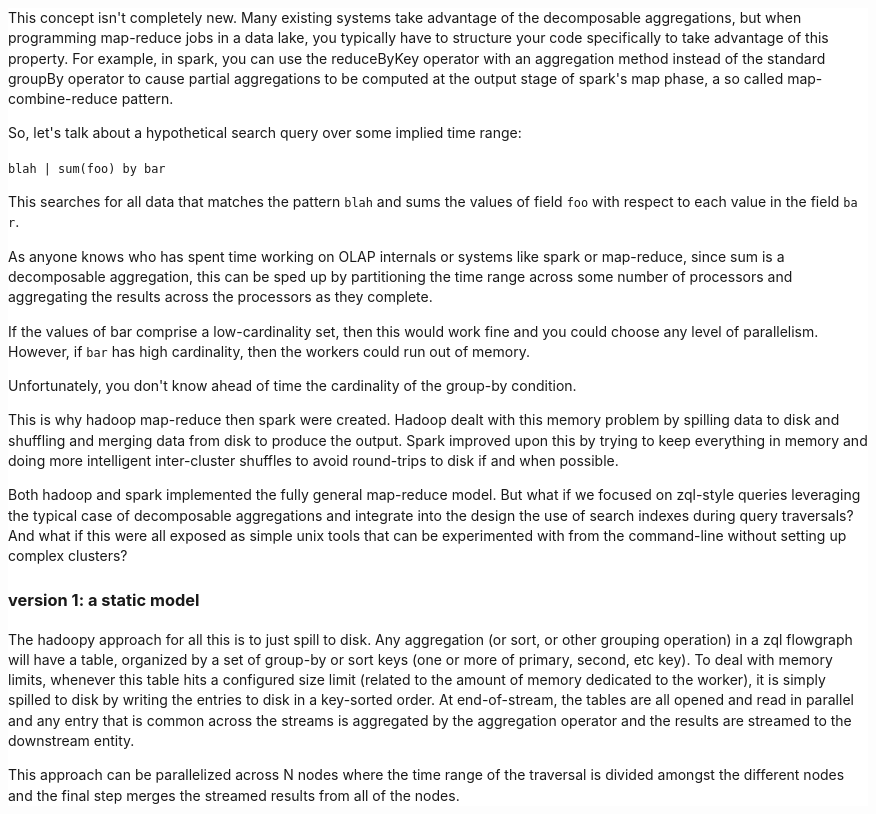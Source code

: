 This concept isn't completely new.  Many existing systems
take advantage of the decomposable aggregations,
but when programming map-reduce jobs in a data lake,
you typically have to structure your code specifically to take
advantage of this property.  For example, in spark, you can use the
reduceByKey operator with an aggregation method instead of the standard
groupBy operator to cause partial aggregations to be computed at the
output stage of spark's map phase, a so called map-combine-reduce pattern.

So, let's talk about a hypothetical search query over some implied time range:
```
blah | sum(foo) by bar
```
This searches for all data that matches the pattern `blah` and
sums the values of field `foo` with respect to each value in the field `bar`.

As anyone knows who has spent time working on OLAP internals or systems like
spark or map-reduce, since sum is a decomposable aggregation, this can be sped up
by partitioning the time range across some number of processors and aggregating
the results across the processors as they complete.

If the values of bar comprise a low-cardinality set, then this would work fine
and you could choose any level of parallelism.  However, if `bar` has high cardinality,
then the workers could run out of memory.

Unfortunately, you don't know ahead of time the cardinality of the group-by condition.

This is why hadoop map-reduce then spark were created.  Hadoop dealt with this
memory problem by spilling data to disk and shuffling and merging data from disk
to produce the output.  Spark improved upon this by trying to keep everything
in memory and doing more intelligent inter-cluster shuffles to avoid round-trips
to disk if and when possible.

Both hadoop and spark implemented the fully general map-reduce model.
But what if we focused on zql-style queries leveraging the typical case of
decomposable aggregations and integrate into the design the use of search indexes
during query traversals?  And what if this were all exposed as simple
unix tools that can be experimented with from the command-line without
setting up complex clusters?

### version 1: a static model

The hadoopy approach for all this is to just spill to disk.  Any aggregation
(or sort, or other grouping operation)
in a zql flowgraph will have a table, organized by a set of group-by or
sort keys (one or more of primary, second, etc key).  To deal with
memory limits, whenever this table hits a configured size limit (related
to the amount of memory dedicated to the worker),
it is simply spilled to disk by writing the entries to disk
in a key-sorted order.  At end-of-stream, the tables are all opened
and read in parallel and any entry that is common across the streams is
aggregated by the aggregation operator and the results are streamed
to the downstream entity.

This approach can be parallelized across N nodes where the time range of the
traversal is divided amongst the different nodes and the final step merges
the streamed results from all of the nodes.
